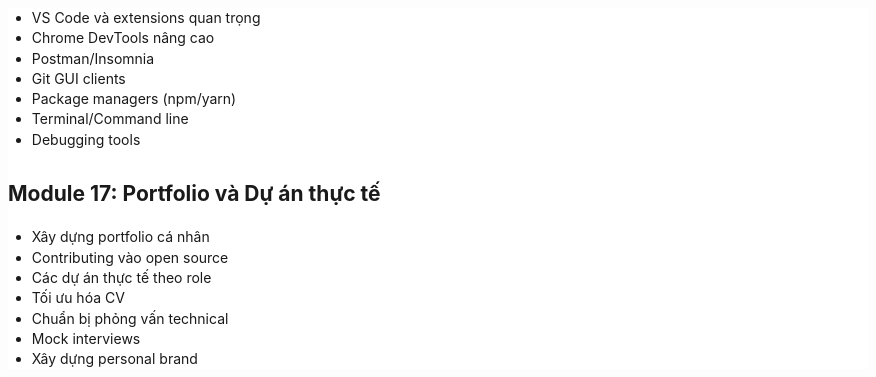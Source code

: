 - VS Code và extensions quan trọng
- Chrome DevTools nâng cao
- Postman/Insomnia
- Git GUI clients
- Package managers (npm/yarn)
- Terminal/Command line
- Debugging tools

## Module 17: Portfolio và Dự án thực tế

- Xây dựng portfolio cá nhân
- Contributing vào open source
- Các dự án thực tế theo role
- Tối ưu hóa CV
- Chuẩn bị phỏng vấn technical
- Mock interviews
- Xây dựng personal brand
